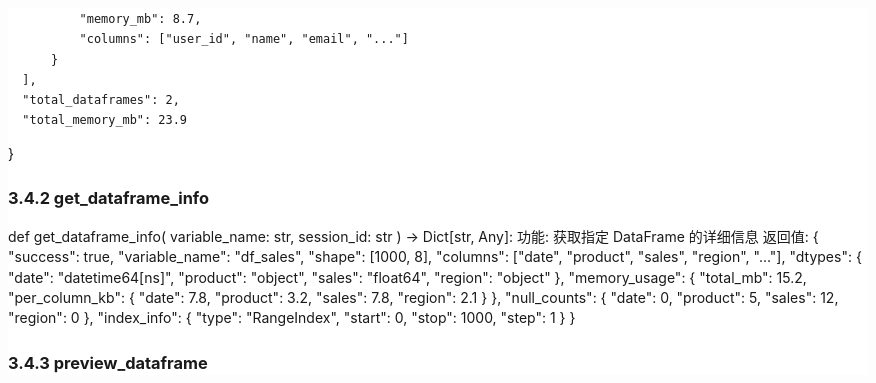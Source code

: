               "memory_mb": 8.7,
              "columns": ["user_id", "name", "email", "..."]
          }
      ],
      "total_dataframes": 2,
      "total_memory_mb": 23.9
  }

### 3.4.2 get_dataframe_info

  def get_dataframe_info(
      variable_name: str,
      session_id: str
  ) -> Dict[str, Any]:
  功能: 获取指定 DataFrame 的详细信息
  返回值:
  {
      "success": true,
      "variable_name": "df_sales",
      "shape": [1000, 8],
      "columns": ["date", "product", "sales", "region", "..."],
      "dtypes": {
          "date": "datetime64[ns]",
          "product": "object",
          "sales": "float64",
          "region": "object"
      },
      "memory_usage": {
          "total_mb": 15.2,
          "per_column_kb": {
              "date": 7.8,
              "product": 3.2,
              "sales": 7.8,
              "region": 2.1
          }
      },
      "null_counts": {
          "date": 0,
          "product": 5,
          "sales": 12,
          "region": 0
      },
      "index_info": {
          "type": "RangeIndex",
          "start": 0,
          "stop": 1000,
          "step": 1
      }
  }

### 3.4.3 preview_dataframe
